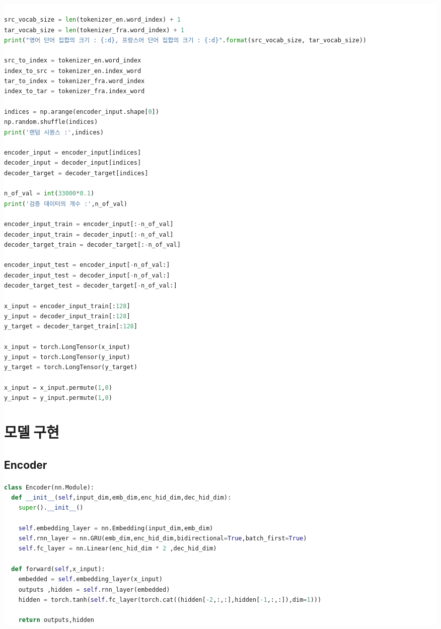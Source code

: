 ```python

src_vocab_size = len(tokenizer_en.word_index) + 1
tar_vocab_size = len(tokenizer_fra.word_index) + 1
print("영어 단어 집합의 크기 : {:d}, 프랑스어 단어 집합의 크기 : {:d}".format(src_vocab_size, tar_vocab_size))

src_to_index = tokenizer_en.word_index
index_to_src = tokenizer_en.index_word
tar_to_index = tokenizer_fra.word_index
index_to_tar = tokenizer_fra.index_word

indices = np.arange(encoder_input.shape[0])
np.random.shuffle(indices)
print('랜덤 시퀀스 :',indices)

encoder_input = encoder_input[indices]
decoder_input = decoder_input[indices]
decoder_target = decoder_target[indices]

n_of_val = int(33000*0.1)
print('검증 데이터의 개수 :',n_of_val)

encoder_input_train = encoder_input[:-n_of_val]
decoder_input_train = decoder_input[:-n_of_val]
decoder_target_train = decoder_target[:-n_of_val]

encoder_input_test = encoder_input[-n_of_val:]
decoder_input_test = decoder_input[-n_of_val:]
decoder_target_test = decoder_target[-n_of_val:]

x_input = encoder_input_train[:128]
y_input = decoder_input_train[:128]
y_target = decoder_target_train[:128]

x_input = torch.LongTensor(x_input)
y_input = torch.LongTensor(y_input)
y_target = torch.LongTensor(y_target)

x_input = x_input.permute(1,0)
y_input = y_input.permute(1,0)
```   

# 모델 구현   

## Encoder   

```python
class Encoder(nn.Module):
  def __init__(self,input_dim,emb_dim,enc_hid_dim,dec_hid_dim):
    super().__init__()

    self.embedding_layer = nn.Embedding(input_dim,emb_dim)
    self.rnn_layer = nn.GRU(emb_dim,enc_hid_dim,bidirectional=True,batch_first=True)
    self.fc_layer = nn.Linear(enc_hid_dim * 2 ,dec_hid_dim)

  def forward(self,x_input):
    embedded = self.embedding_layer(x_input)
    outputs ,hidden = self.rnn_layer(embedded)
    hidden = torch.tanh(self.fc_layer(torch.cat((hidden[-2,:,:],hidden[-1,:,:]),dim=1)))

    return outputs,hidden
```   
